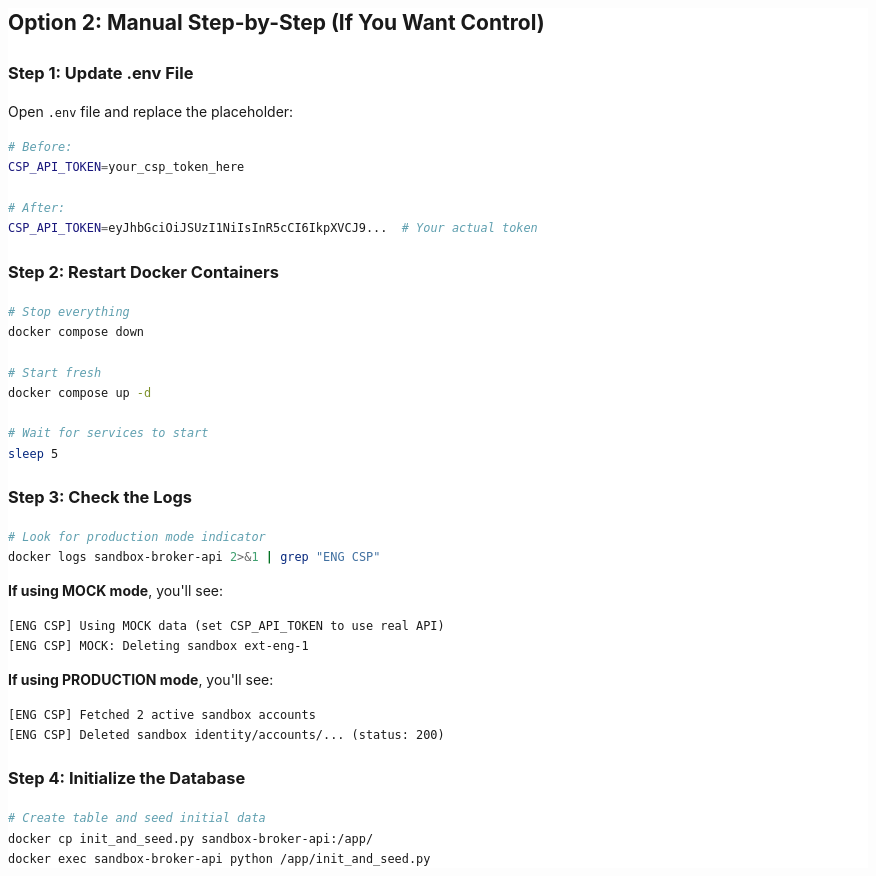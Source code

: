 
## Option 2: Manual Step-by-Step (If You Want Control)

### Step 1: Update .env File

Open `.env` file and replace the placeholder:

```bash
# Before:
CSP_API_TOKEN=your_csp_token_here

# After:
CSP_API_TOKEN=eyJhbGciOiJSUzI1NiIsInR5cCI6IkpXVCJ9...  # Your actual token
```

### Step 2: Restart Docker Containers

```bash
# Stop everything
docker compose down

# Start fresh
docker compose up -d

# Wait for services to start
sleep 5
```

### Step 3: Check the Logs

```bash
# Look for production mode indicator
docker logs sandbox-broker-api 2>&1 | grep "ENG CSP"
```

**If using MOCK mode**, you'll see:
```
[ENG CSP] Using MOCK data (set CSP_API_TOKEN to use real API)
[ENG CSP] MOCK: Deleting sandbox ext-eng-1
```

**If using PRODUCTION mode**, you'll see:
```
[ENG CSP] Fetched 2 active sandbox accounts
[ENG CSP] Deleted sandbox identity/accounts/... (status: 200)
```

### Step 4: Initialize the Database

```bash
# Create table and seed initial data
docker cp init_and_seed.py sandbox-broker-api:/app/
docker exec sandbox-broker-api python /app/init_and_seed.py
```
